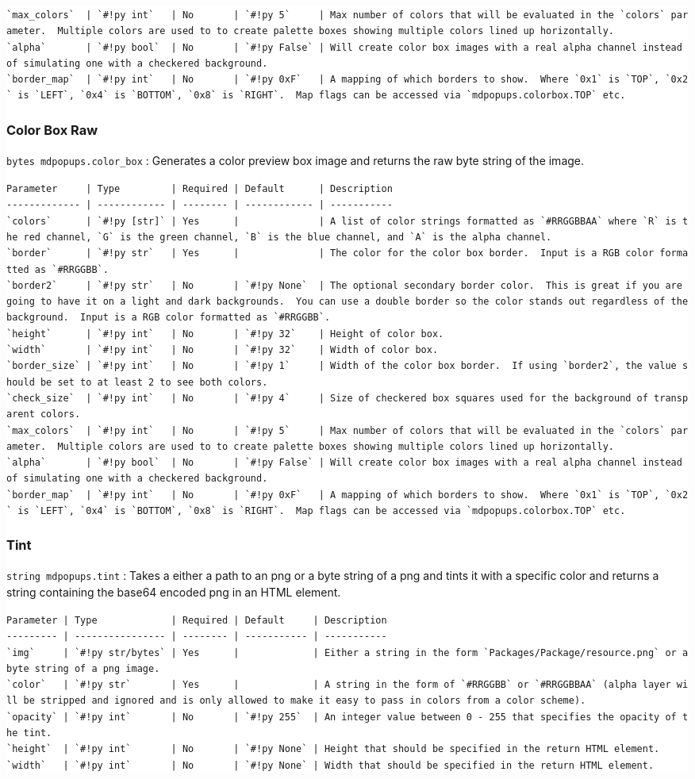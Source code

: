     `max_colors`  | `#!py int`   | No       | `#!py 5`     | Max number of colors that will be evaluated in the `colors` parameter.  Multiple colors are used to to create palette boxes showing multiple colors lined up horizontally.
    `alpha`       | `#!py bool`  | No       | `#!py False` | Will create color box images with a real alpha channel instead of simulating one with a checkered background.
    `border_map`  | `#!py int`   | No       | `#!py 0xF`   | A mapping of which borders to show.  Where `0x1` is `TOP`, `0x2` is `LEFT`, `0x4` is `BOTTOM`, `0x8` is `RIGHT`.  Map flags can be accessed via `mdpopups.colorbox.TOP` etc.

### Color Box Raw

`bytes mdpopups.color_box`
: 
    Generates a color preview box image and returns the raw byte string of the image.

    Parameter     | Type         | Required | Default      | Description
    ------------- | ------------ | -------- | ------------ | -----------
    `colors`      | `#!py [str]` | Yes      |              | A list of color strings formatted as `#RRGGBBAA` where `R` is the red channel, `G` is the green channel, `B` is the blue channel, and `A` is the alpha channel.
    `border`      | `#!py str`   | Yes      |              | The color for the color box border.  Input is a RGB color formatted as `#RRGGBB`.
    `border2`     | `#!py str`   | No       | `#!py None`  | The optional secondary border color.  This is great if you are going to have it on a light and dark backgrounds.  You can use a double border so the color stands out regardless of the background.  Input is a RGB color formatted as `#RRGGBB`.
    `height`      | `#!py int`   | No       | `#!py 32`    | Height of color box.
    `width`       | `#!py int`   | No       | `#!py 32`    | Width of color box.
    `border_size` | `#!py int`   | No       | `#!py 1`     | Width of the color box border.  If using `border2`, the value should be set to at least 2 to see both colors.
    `check_size`  | `#!py int`   | No       | `#!py 4`     | Size of checkered box squares used for the background of transparent colors.
    `max_colors`  | `#!py int`   | No       | `#!py 5`     | Max number of colors that will be evaluated in the `colors` parameter.  Multiple colors are used to to create palette boxes showing multiple colors lined up horizontally.
    `alpha`       | `#!py bool`  | No       | `#!py False` | Will create color box images with a real alpha channel instead of simulating one with a checkered background.
    `border_map`  | `#!py int`   | No       | `#!py 0xF`   | A mapping of which borders to show.  Where `0x1` is `TOP`, `0x2` is `LEFT`, `0x4` is `BOTTOM`, `0x8` is `RIGHT`.  Map flags can be accessed via `mdpopups.colorbox.TOP` etc.

### Tint

`string mdpopups.tint`
: 
    Takes a either a path to an png or a byte string of a png and tints it with a specific color and returns a string containing the base64 encoded png in an HTML element.

    Parameter | Type             | Required | Default     | Description
    --------- | ---------------- | -------- | ----------- | -----------
    `img`     | `#!py str/bytes` | Yes      |             | Either a string in the form `Packages/Package/resource.png` or a byte string of a png image.
    `color`   | `#!py str`       | Yes      |             | A string in the form of `#RRGGBB` or `#RRGGBBAA` (alpha layer will be stripped and ignored and is only allowed to make it easy to pass in colors from a color scheme).
    `opacity` | `#!py int`       | No       | `#!py 255`  | An integer value between 0 - 255 that specifies the opacity of the tint.
    `height`  | `#!py int`       | No       | `#!py None` | Height that should be specified in the return HTML element.
    `width`   | `#!py int`       | No       | `#!py None` | Width that should be specified in the return HTML element.
